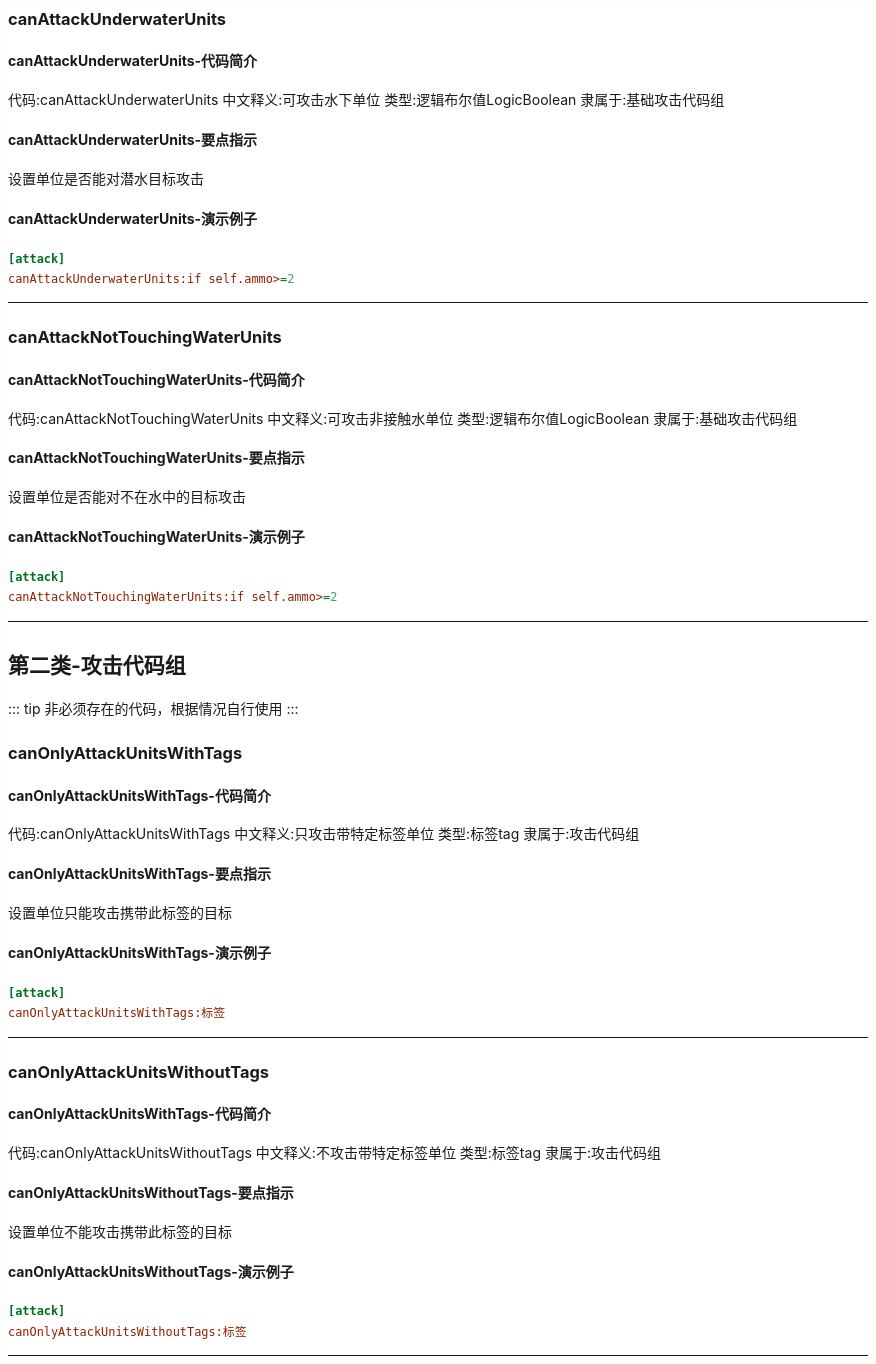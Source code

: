 ### canAttackUnderwaterUnits
#### canAttackUnderwaterUnits-代码简介
代码:canAttackUnderwaterUnits 中文释义:可攻击水下单位 类型:逻辑布尔值LogicBoolean 隶属于:基础攻击代码组
#### canAttackUnderwaterUnits-要点指示
设置单位是否能对潜水目标攻击
#### canAttackUnderwaterUnits-演示例子
```ini
[attack]
canAttackUnderwaterUnits:if self.ammo>=2
```
<hr>

### canAttackNotTouchingWaterUnits
#### canAttackNotTouchingWaterUnits-代码简介
代码:canAttackNotTouchingWaterUnits 中文释义:可攻击非接触水单位 类型:逻辑布尔值LogicBoolean 隶属于:基础攻击代码组
#### canAttackNotTouchingWaterUnits-要点指示
设置单位是否能对不在水中的目标攻击
#### canAttackNotTouchingWaterUnits-演示例子
```ini
[attack]
canAttackNotTouchingWaterUnits:if self.ammo>=2
```
<hr>

## 第二类-攻击代码组

::: tip
非必须存在的代码，根据情况自行使用
:::

### canOnlyAttackUnitsWithTags
#### canOnlyAttackUnitsWithTags-代码简介
代码:canOnlyAttackUnitsWithTags 中文释义:只攻击带特定标签单位 类型:标签tag 隶属于:攻击代码组
#### canOnlyAttackUnitsWithTags-要点指示
设置单位只能攻击携带此标签的目标
#### canOnlyAttackUnitsWithTags-演示例子
```ini
[attack]
canOnlyAttackUnitsWithTags:标签
```
<hr>

### canOnlyAttackUnitsWithoutTags
#### canOnlyAttackUnitsWithTags-代码简介
代码:canOnlyAttackUnitsWithoutTags 中文释义:不攻击带特定标签单位 类型:标签tag 隶属于:攻击代码组
#### canOnlyAttackUnitsWithoutTags-要点指示
设置单位不能攻击携带此标签的目标
#### canOnlyAttackUnitsWithoutTags-演示例子
```ini
[attack]
canOnlyAttackUnitsWithoutTags:标签
```
<hr>
